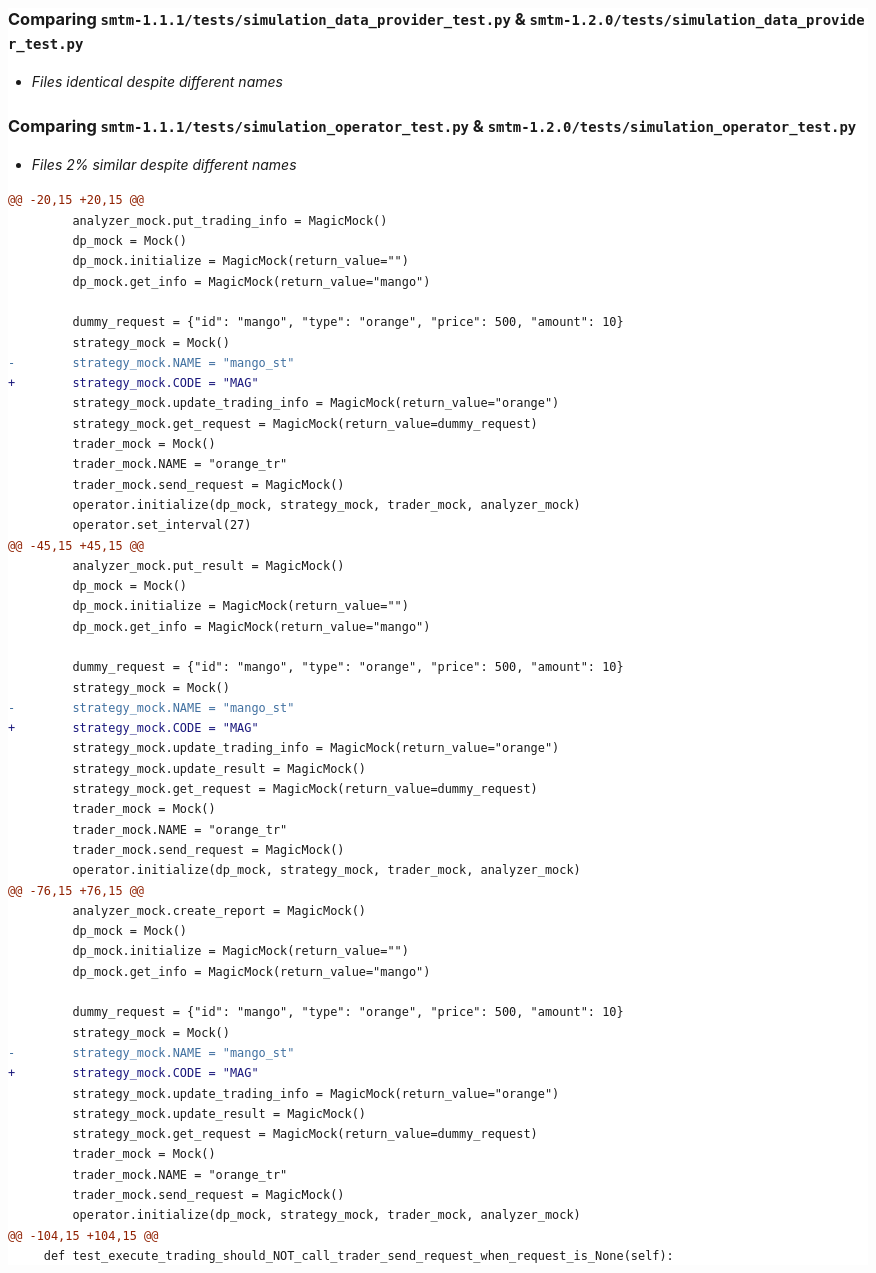 
### Comparing `smtm-1.1.1/tests/simulation_data_provider_test.py` & `smtm-1.2.0/tests/simulation_data_provider_test.py`

 * *Files identical despite different names*

### Comparing `smtm-1.1.1/tests/simulation_operator_test.py` & `smtm-1.2.0/tests/simulation_operator_test.py`

 * *Files 2% similar despite different names*

```diff
@@ -20,15 +20,15 @@
         analyzer_mock.put_trading_info = MagicMock()
         dp_mock = Mock()
         dp_mock.initialize = MagicMock(return_value="")
         dp_mock.get_info = MagicMock(return_value="mango")
 
         dummy_request = {"id": "mango", "type": "orange", "price": 500, "amount": 10}
         strategy_mock = Mock()
-        strategy_mock.NAME = "mango_st"
+        strategy_mock.CODE = "MAG"
         strategy_mock.update_trading_info = MagicMock(return_value="orange")
         strategy_mock.get_request = MagicMock(return_value=dummy_request)
         trader_mock = Mock()
         trader_mock.NAME = "orange_tr"
         trader_mock.send_request = MagicMock()
         operator.initialize(dp_mock, strategy_mock, trader_mock, analyzer_mock)
         operator.set_interval(27)
@@ -45,15 +45,15 @@
         analyzer_mock.put_result = MagicMock()
         dp_mock = Mock()
         dp_mock.initialize = MagicMock(return_value="")
         dp_mock.get_info = MagicMock(return_value="mango")
 
         dummy_request = {"id": "mango", "type": "orange", "price": 500, "amount": 10}
         strategy_mock = Mock()
-        strategy_mock.NAME = "mango_st"
+        strategy_mock.CODE = "MAG"
         strategy_mock.update_trading_info = MagicMock(return_value="orange")
         strategy_mock.update_result = MagicMock()
         strategy_mock.get_request = MagicMock(return_value=dummy_request)
         trader_mock = Mock()
         trader_mock.NAME = "orange_tr"
         trader_mock.send_request = MagicMock()
         operator.initialize(dp_mock, strategy_mock, trader_mock, analyzer_mock)
@@ -76,15 +76,15 @@
         analyzer_mock.create_report = MagicMock()
         dp_mock = Mock()
         dp_mock.initialize = MagicMock(return_value="")
         dp_mock.get_info = MagicMock(return_value="mango")
 
         dummy_request = {"id": "mango", "type": "orange", "price": 500, "amount": 10}
         strategy_mock = Mock()
-        strategy_mock.NAME = "mango_st"
+        strategy_mock.CODE = "MAG"
         strategy_mock.update_trading_info = MagicMock(return_value="orange")
         strategy_mock.update_result = MagicMock()
         strategy_mock.get_request = MagicMock(return_value=dummy_request)
         trader_mock = Mock()
         trader_mock.NAME = "orange_tr"
         trader_mock.send_request = MagicMock()
         operator.initialize(dp_mock, strategy_mock, trader_mock, analyzer_mock)
@@ -104,15 +104,15 @@
     def test_execute_trading_should_NOT_call_trader_send_request_when_request_is_None(self):
```